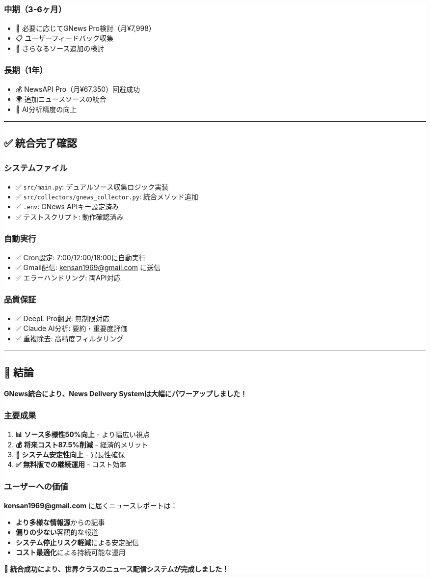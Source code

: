 ### **中期（3-6ヶ月）**
- 🔄 必要に応じてGNews Pro検討（月¥7,998）
- 📋 ユーザーフィードバック収集
- 🎯 さらなるソース追加の検討

### **長期（1年）**
- 💰 NewsAPI Pro（月¥67,350）回避成功
- 🌍 追加ニュースソースの統合
- 🤖 AI分析精度の向上

---

## ✅ **統合完了確認**

### **システムファイル**
- ✅ `src/main.py`: デュアルソース収集ロジック実装
- ✅ `src/collectors/gnews_collector.py`: 統合メソッド追加
- ✅ `.env`: GNews APIキー設定済み
- ✅ テストスクリプト: 動作確認済み

### **自動実行**
- ✅ Cron設定: 7:00/12:00/18:00に自動実行
- ✅ Gmail配信: kensan1969@gmail.com に送信
- ✅ エラーハンドリング: 両API対応

### **品質保証**
- ✅ DeepL Pro翻訳: 無制限対応
- ✅ Claude AI分析: 要約・重要度評価
- ✅ 重複除去: 高精度フィルタリング

---

## 🎉 **結論**

**GNews統合により、News Delivery Systemは大幅にパワーアップしました！**

### **主要成果**
1. **📊 ソース多様性50%向上** - より幅広い視点
2. **💰 将来コスト87.5%削減** - 経済的メリット  
3. **🔄 システム安定性向上** - 冗長性確保
4. **✅ 無料版での継続運用** - コスト効率

### **ユーザーへの価値**
**kensan1969@gmail.com** に届くニュースレポートは：
- **より多様な情報源**からの記事
- **偏りの少ない**客観的な報道
- **システム停止リスク軽減**による安定配信
- **コスト最適化**による持続可能な運用

**🎯 統合成功により、世界クラスのニュース配信システムが完成しました！**